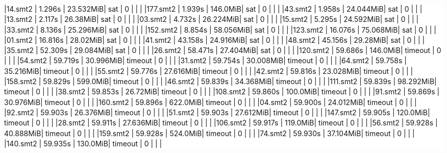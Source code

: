 |14.smt2                                                      |    1.296s | 23.532MiB| sat | 0 |  |  |
|177.smt2                                                     |    1.939s | 146.0MiB| sat | 0 |  |  |
|43.smt2                                                      |    1.958s | 24.044MiB| sat | 0 |  |  |
|13.smt2                                                      |    2.117s | 26.38MiB| sat | 0 |  |  |
|03.smt2                                                      |    4.732s | 26.224MiB| sat | 0 |  |  |
|15.smt2                                                      |    5.295s | 24.592MiB| sat | 0 |  |  |
|33.smt2                                                      |    8.136s | 25.296MiB| sat | 0 |  |  |
|152.smt2                                                     |    8.854s | 58.056MiB| sat | 0 |  |  |
|123.smt2                                                     |   16.076s | 75.068MiB| sat | 0 |  |  |
|01.smt2                                                      |   16.816s | 28.02MiB| sat | 0 |  |  |
|41.smt2                                                      |   43.158s | 24.916MiB| sat | 0 |  |  |
|48.smt2                                                      |   45.156s | 29.28MiB| sat | 0 |  |  |
|35.smt2                                                      |   52.309s | 29.084MiB| sat | 0 |  |  |
|26.smt2                                                      |   58.471s | 27.404MiB| sat | 0 |  |  |
|120.smt2                                                     |   59.686s | 146.0MiB| timeout | 0 |  |  |
|54.smt2                                                      |   59.719s | 30.996MiB| timeout | 0 |  |  |
|31.smt2                                                      |   59.754s | 30.008MiB| timeout | 0 |  |  |
|64.smt2                                                      |   59.758s | 35.216MiB| timeout | 0 |  |  |
|55.smt2                                                      |   59.776s | 27.616MiB| timeout | 0 |  |  |
|42.smt2                                                      |   59.816s | 23.028MiB| timeout | 0 |  |  |
|158.smt2                                                     |   59.829s | 599.0MiB| timeout | 0 |  |  |
|46.smt2                                                      |   59.839s | 34.368MiB| timeout | 0 |  |  |
|111.smt2                                                     |   59.839s | 98.292MiB| timeout | 0 |  |  |
|38.smt2                                                      |   59.853s | 26.72MiB| timeout | 0 |  |  |
|108.smt2                                                     |   59.860s | 100.0MiB| timeout | 0 |  |  |
|91.smt2                                                      |   59.869s | 30.976MiB| timeout | 0 |  |  |
|160.smt2                                                     |   59.896s | 622.0MiB| timeout | 0 |  |  |
|04.smt2                                                      |   59.900s | 24.012MiB| timeout | 0 |  |  |
|92.smt2                                                      |   59.903s | 26.376MiB| timeout | 0 |  |  |
|51.smt2                                                      |   59.903s | 27.612MiB| timeout | 0 |  |  |
|147.smt2                                                     |   59.905s | 120.0MiB| timeout | 0 |  |  |
|28.smt2                                                      |   59.911s | 27.636MiB| timeout | 0 |  |  |
|106.smt2                                                     |   59.917s | 119.0MiB| timeout | 0 |  |  |
|56.smt2                                                      |   59.928s | 40.888MiB| timeout | 0 |  |  |
|159.smt2                                                     |   59.928s | 524.0MiB| timeout | 0 |  |  |
|74.smt2                                                      |   59.930s | 37.104MiB| timeout | 0 |  |  |
|140.smt2                                                     |   59.935s | 130.0MiB| timeout | 0 |  |  |